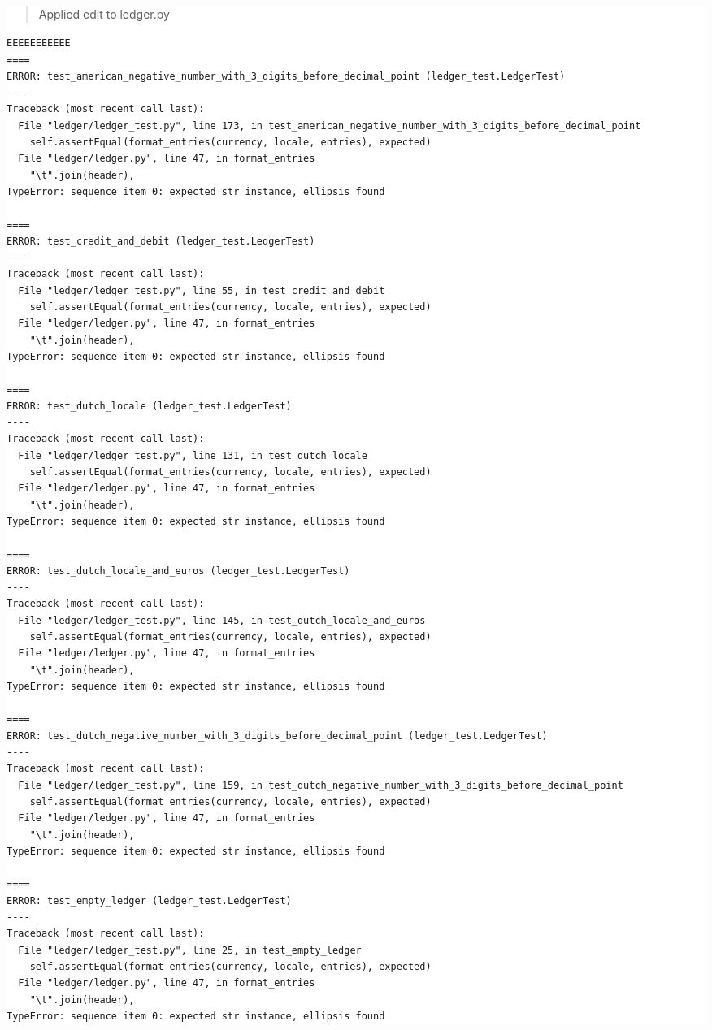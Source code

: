 > Applied edit to ledger.py  
```
EEEEEEEEEEE
====
ERROR: test_american_negative_number_with_3_digits_before_decimal_point (ledger_test.LedgerTest)
----
Traceback (most recent call last):
  File "ledger/ledger_test.py", line 173, in test_american_negative_number_with_3_digits_before_decimal_point
    self.assertEqual(format_entries(currency, locale, entries), expected)
  File "ledger/ledger.py", line 47, in format_entries
    "\t".join(header),
TypeError: sequence item 0: expected str instance, ellipsis found

====
ERROR: test_credit_and_debit (ledger_test.LedgerTest)
----
Traceback (most recent call last):
  File "ledger/ledger_test.py", line 55, in test_credit_and_debit
    self.assertEqual(format_entries(currency, locale, entries), expected)
  File "ledger/ledger.py", line 47, in format_entries
    "\t".join(header),
TypeError: sequence item 0: expected str instance, ellipsis found

====
ERROR: test_dutch_locale (ledger_test.LedgerTest)
----
Traceback (most recent call last):
  File "ledger/ledger_test.py", line 131, in test_dutch_locale
    self.assertEqual(format_entries(currency, locale, entries), expected)
  File "ledger/ledger.py", line 47, in format_entries
    "\t".join(header),
TypeError: sequence item 0: expected str instance, ellipsis found

====
ERROR: test_dutch_locale_and_euros (ledger_test.LedgerTest)
----
Traceback (most recent call last):
  File "ledger/ledger_test.py", line 145, in test_dutch_locale_and_euros
    self.assertEqual(format_entries(currency, locale, entries), expected)
  File "ledger/ledger.py", line 47, in format_entries
    "\t".join(header),
TypeError: sequence item 0: expected str instance, ellipsis found

====
ERROR: test_dutch_negative_number_with_3_digits_before_decimal_point (ledger_test.LedgerTest)
----
Traceback (most recent call last):
  File "ledger/ledger_test.py", line 159, in test_dutch_negative_number_with_3_digits_before_decimal_point
    self.assertEqual(format_entries(currency, locale, entries), expected)
  File "ledger/ledger.py", line 47, in format_entries
    "\t".join(header),
TypeError: sequence item 0: expected str instance, ellipsis found

====
ERROR: test_empty_ledger (ledger_test.LedgerTest)
----
Traceback (most recent call last):
  File "ledger/ledger_test.py", line 25, in test_empty_ledger
    self.assertEqual(format_entries(currency, locale, entries), expected)
  File "ledger/ledger.py", line 47, in format_entries
    "\t".join(header),
TypeError: sequence item 0: expected str instance, ellipsis found
```